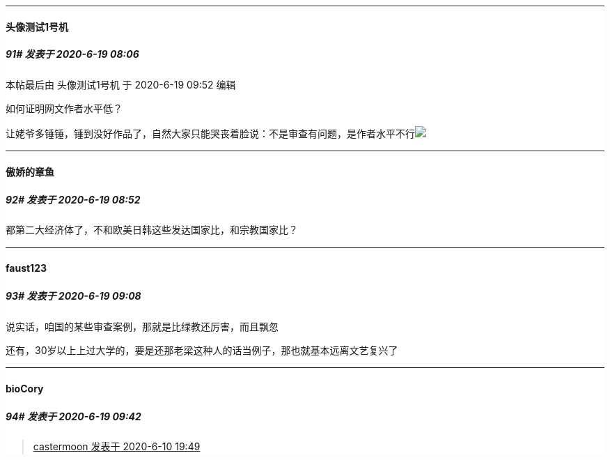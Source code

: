 





-----

####  头像测试1号机  
##### 91#       发表于 2020-6-19 08:06



 本帖最后由 头像测试1号机 于 2020-6-19 09:52 编辑 

如何证明网文作者水平低？

让姥爷多锤锤，锤到没好作品了，自然大家只能哭丧着脸说：不是审查有问题，是作者水平不行<img src="https://static.saraba1st.com/image/smiley/face2017/035.png" referrerpolicy="no-referrer">







-----

####  傲娇的章鱼  
##### 92#       发表于 2020-6-19 08:52




都第二大经济体了，不和欧美日韩这些发达国家比，和宗教国家比？







-----

####  faust123  
##### 93#       发表于 2020-6-19 09:08




说实话，咱国的某些审查案例，那就是比绿教还厉害，而且飘忽

还有，30岁以上上过大学的，要是还那老梁这种人的话当例子，那也就基本远离文艺复兴了







-----

####  bioCory  
##### 94#       发表于 2020-6-19 09:42



<blockquote><a href="httphttps://bbs.saraba1st.com/2b/forum.php?mod=redirect&amp;goto=findpost&amp;pid=47753128&amp;ptid=1940885" target="_blank">castermoon 发表于 2020-6-10 19:49</a>

